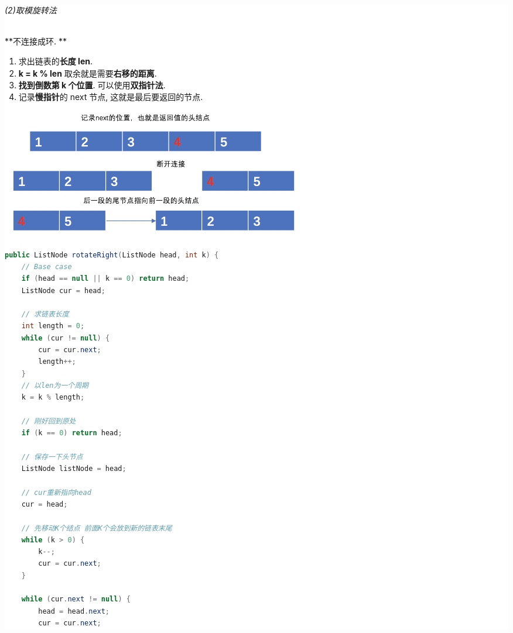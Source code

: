 ```java
```

###### (2)取模旋转法

**不连接成环. **

1. 求出链表的**长度 len**. 
2. **k = k % len** 取余就是需要**右移的距离**. 
3. **找到倒数第 k 个位置**. 可以使用**双指针法**. 
4. 记录**慢指针**的 next 节点, 这就是最后要返回的节点. 

<img src="assets/image-20200531172804670.png" alt="image-20200531172804670" style="zoom:50%;" />

```java
public ListNode rotateRight(ListNode head, int k) {
    // Base case
    if (head == null || k == 0) return head;
    ListNode cur = head;

    // 求链表长度
    int length = 0;
    while (cur != null) {
        cur = cur.next;
        length++;
    }
    // 以len为一个周期
    k = k % length;

    // 刚好回到原处
    if (k == 0) return head;

    // 保存一下头节点
    ListNode listNode = head;

    // cur重新指向head
    cur = head;

    // 先移动K个结点 前面K个会放到新的链表末尾
    while (k > 0) {
        k--;
        cur = cur.next;
    }

    while (cur.next != null) {
        head = head.next;
        cur = cur.next;
```